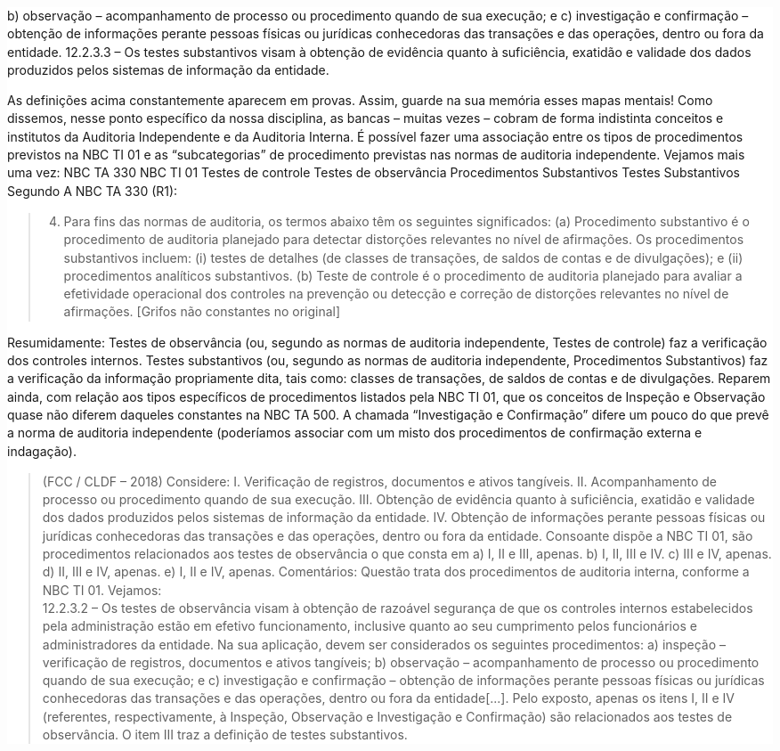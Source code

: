 b) observação – acompanhamento de processo ou procedimento quando de sua execução; e 
c) investigação  e  confirmação – obtenção  de  informações  perante  pessoas  físicas  ou  jurídicas conhecedoras das transações e das operações, dentro ou fora da entidade. 
12.2.3.3 – Os testes  substantivos visam  à  obtenção  de  evidência  quanto  à  suficiência,  exatidão  e validade dos dados produzidos pelos sistemas de informação da entidade. 

As  definições  acima constantemente  aparecem  em  provas.  Assim,  guarde  na  sua  memória  esses mapas  mentais! Como  dissemos,  nesse  ponto  específico  da  nossa disciplina,  as  bancas – muitas vezes – cobram de forma indistinta conceitos e institutos da Auditoria Independente e da Auditoria Interna. 
É possível  fazer  uma  associação  entre  os  tipos  de  procedimentos  previstos  na  NBC  TI  01  e  as “subcategorias” de procedimento previstas  nas normas de auditoria independente. Vejamos mais uma vez: 
NBC TA 330 					NBC TI 01 
Testes de controle 				Testes de observância 
Procedimentos Substantivos 		Testes Substantivos 
Segundo A NBC TA 330 (R1): 
>4. Para fins das normas de auditoria, os termos abaixo têm os seguintes significados: 
(a) Procedimento  substantivo é  o  procedimento  de  auditoria  planejado  para  detectar  distorções relevantes no nível de afirmações. Os procedimentos substantivos incluem: 
 (i) testes de detalhes (de classes de transações, de saldos de contas e de divulgações); e 
 (ii) procedimentos analíticos substantivos. 
(b) Teste de controle é o procedimento de auditoria planejado para avaliar a efetividade operacional dos controles na prevenção ou detecção e correção de distorções relevantes no nível de afirmações. [Grifos não constantes no original] 

Resumidamente: 
Testes de observância (ou, segundo as normas de auditoria independente, Testes de controle) faz a verificação dos controles internos. 
Testes   substantivos (ou,   segundo   as   normas   de   auditoria   independente, Procedimentos Substantivos) faz a verificação da informação propriamente dita, tais como: classes de transações, de saldos de contas e de divulgações. 
Reparem ainda, com relação aos tipos específicos de procedimentos listados pela NBC TI 01, que os conceitos  de  Inspeção e  Observação quase não  diferem  daqueles  constantes  na NBC  TA  500. A chamada “Investigação  e  Confirmação” difere um pouco do que prevê a norma de auditoria independente  (poderíamos  associar  com  um  misto dos  procedimentos  de  confirmação  externa  e indagação). 

>(FCC / CLDF – 2018) Considere: 
I. Verificação de registros, documentos e ativos tangíveis. 
II. Acompanhamento de processo ou procedimento quando de sua execução. 
III. Obtenção de evidência quanto à suficiência, exatidão e validade dos dados produzidos pelos sistemas de informação da entidade. 
IV. Obtenção de informações perante pessoas físicas ou jurídicas conhecedoras das transações e das operações, dentro ou fora da entidade. 
Consoante dispõe a NBC TI 01, são procedimentos relacionados aos testes de observância o que consta em 
a) I, II e III, apenas. 
b) I, II, III e IV. 
c) III e IV, apenas. 
d) II, III e IV, apenas. 
e) I, II e IV, apenas. 
Comentários: 
Questão trata dos procedimentos de auditoria interna, conforme a NBC TI 01. 
Vejamos:  
12.2.3.2 – Os testes de observância visam à obtenção de razoável segurança de que os controles internos  estabelecidos  pela  administração  estão  em  efetivo  funcionamento,  inclusive  quanto  ao seu cumprimento pelos funcionários e administradores da entidade. Na sua aplicação, devem ser considerados os seguintes procedimentos: 
a) inspeção – verificação de registros, documentos e ativos tangíveis; 
b) observação – acompanhamento de processo ou procedimento quando de sua execução; e 
c)  investigação  e  confirmação – obtenção  de  informações  perante  pessoas  físicas  ou  jurídicas conhecedoras das transações e das operações, dentro ou fora da entidade[...]. 
Pelo  exposto,  apenas  os  itens  I,  II  e  IV  (referentes,  respectivamente,  à  Inspeção,  Observação  e Investigação e Confirmação) são relacionados aos testes de observância. O item III traz a definição de testes substantivos. 